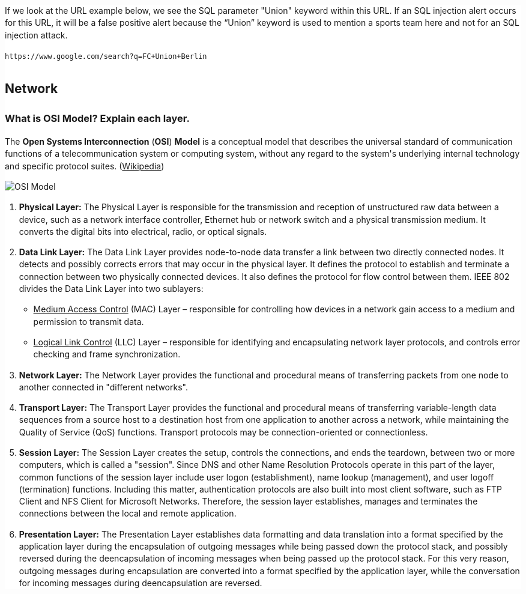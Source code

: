 If we look at the URL example below, we see the SQL parameter "Union" keyword within this URL. If an SQL injection alert occurs for this URL, it will be a false positive alert because the “Union” keyword is used to mention a sports team here and not for an SQL injection attack.
```
https://www.google.com/search?q=FC+Union+Berlin
```

## Network

### What is OSI Model? Explain each layer.

The **Open Systems Interconnection** (**OSI**) **Model** is a conceptual model that describes the universal standard of communication functions of a telecommunication system or computing system, without any regard to the system's underlying internal technology and specific protocol suites. ([Wikipedia](https://en.wikipedia.org/wiki/OSI_model))

![OSI Model](https://miro.medium.com/max/478/1*xWrTDOjK8Rdog947Lf6wFg.png)

 1. **Physical Layer:** The Physical Layer is responsible for the transmission and reception of unstructured raw data between a device, such as a network interface controller, Ethernet hub or network switch and a physical transmission medium. It converts the digital bits into electrical, radio, or optical signals.

 2. **Data Link Layer:** The Data Link Layer provides node-to-node data transfer a link between two directly connected nodes. It detects and possibly corrects errors that may occur in the physical layer. It defines the protocol to establish and terminate a connection between two physically connected devices. It also defines the protocol for flow control between them. IEEE 802 divides the Data Link Layer into two sublayers:

    - [Medium Access Control](https://en.wikipedia.org/wiki/Medium_access_control "Medium access control")  (MAC) Layer – responsible for controlling how devices in a network gain access to a medium and permission to transmit data.
    
    - [Logical Link Control](https://en.wikipedia.org/wiki/Logical_link_control "Logical link control")  (LLC) Layer – responsible for identifying and encapsulating network layer protocols, and controls error checking and frame synchronization.

 3. **Network Layer:** The Network Layer provides the functional and procedural means of transferring packets from one node to another connected in "different networks".

 4. **Transport Layer:** The Transport Layer provides the functional and procedural means of transferring variable-length data sequences from a source host to a destination host from one application to another across a network, while maintaining the Quality of Service (QoS) functions. Transport protocols may be connection-oriented or connectionless.

 5. **Session Layer:** The Session Layer creates the setup, controls the connections, and ends the teardown, between two or more computers, which is called a "session". Since DNS and other Name Resolution Protocols operate in this part of the layer, common functions of the session layer include user logon (establishment), name lookup (management), and user logoff (termination) functions. Including this matter, authentication protocols are also built into most client software, such as FTP Client and NFS Client for Microsoft Networks. Therefore, the session layer establishes, manages and terminates the connections between the local and remote application.

 6. **Presentation Layer:** The Presentation Layer establishes data formatting and data translation into a format specified by the application layer during the encapsulation of outgoing messages while being passed down the protocol stack, and possibly reversed during the deencapsulation of incoming messages when being passed up the protocol stack. For this very reason, outgoing messages during encapsulation are converted into a format specified by the application layer, while the conversation for incoming messages during deencapsulation are reversed.
